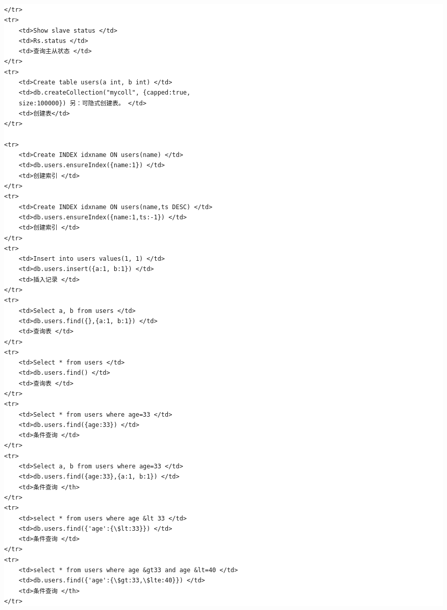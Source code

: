 	</tr>
	<tr>
		<td>Show slave status </td>
		<td>Rs.status </td>
		<td>查询主从状态 </td>
	</tr>
	<tr>
		<td>Create table users(a int, b int) </td>
		<td>db.createCollection("mycoll", {capped:true, 
		size:100000}) 另：可隐式创建表。 </td>
		<td>创建表</td>
	</tr>   

	<tr>
		<td>Create INDEX idxname ON users(name) </td>
		<td>db.users.ensureIndex({name:1}) </td>
		<td>创建索引 </td>
	</tr>
	<tr>
		<td>Create INDEX idxname ON users(name,ts DESC) </td>
		<td>db.users.ensureIndex({name:1,ts:-1}) </td>
		<td>创建索引 </td>
	</tr>
	<tr>
		<td>Insert into users values(1, 1) </td>
		<td>db.users.insert({a:1, b:1}) </td>
		<td>插入记录 </td>
	</tr>
	<tr>
		<td>Select a, b from users </td>
		<td>db.users.find({},{a:1, b:1}) </td>
		<td>查询表 </td>
	</tr>
	<tr>
		<td>Select * from users </td>
		<td>db.users.find() </td>
		<td>查询表 </td>
	</tr>
	<tr>
		<td>Select * from users where age=33 </td>
		<td>db.users.find({age:33}) </td>
		<td>条件查询 </td>
	</tr>
	<tr>
		<td>Select a, b from users where age=33 </td>
		<td>db.users.find({age:33},{a:1, b:1}) </td>
		<td>条件查询 </th>
	</tr>
	<tr>
		<td>select * from users where age &lt 33 </td>
		<td>db.users.find({'age':{\$lt:33}}) </td>
		<td>条件查询 </td>
	</tr>
	<tr>
		<td>select * from users where age &gt33 and age &lt=40 </td>
		<td>db.users.find({'age':{\$gt:33,\$lte:40}}) </td>
		<td>条件查询 </th>
	</tr>
</table>
